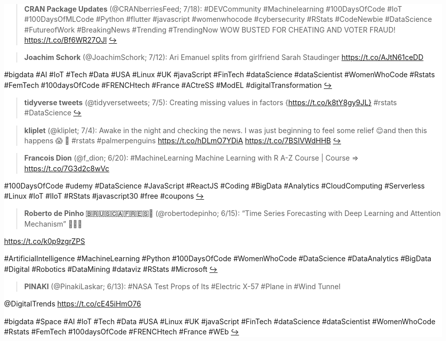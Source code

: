 


> **CRAN Package Updates** (@CRANberriesFeed; 7/18): #DEVCommunity #Machinelearning #100DaysOfCode #IoT #100DaysOfMLCode #Python #flutter #javascript #womenwhocode #cybersecurity #RStats #CodeNewbie #DataScience #FutureofWork #BreakingNews #Trending 
#TrendingNow WOW BUSTED FOR CHEATING AND VOTER FRAUD! https://t.co/Bf6WR27OJl  [&#8618;](https://twitter.com/dataandme/status/1324128499360239616)




> **Joachim Schork** (@JoachimSchork; 7/12): Ari Emanuel splits from girlfriend Sarah Staudinger https://t.co/AJtN61ceDD 
>
#bigdata 
#AI #IoT #Tech #Data #USA #Linux #UK #javaScript #FinTech #dataScience #dataScientist #WomenWhoCode #Rstats #FemTech #100daysOfCode #FRENCHtech #France #ACtreSS #ModEL #digitalTransformation  [&#8618;](https://twitter.com/dataandme/status/1324166137781776384)




> **tidyverse tweets** (@tidyversetweets; 7/5): Creating missing values in factors  {https://t.co/k8tY8gy9JL} #rstats #DataScience  [&#8618;](https://twitter.com/dataandme/status/1324151293582213122)




> **kliplet** (@kliplet; 7/4): Awake in the night  and checking the news. I was just beginning to feel some relief 😌and then this happens 😱 🤯 #rstats #palmerpenguins
https://t.co/hDLmO7YDiA https://t.co/7BSIVWdHHB  [&#8618;](https://twitter.com/dataandme/status/1324172319699488770)




> **Francois Dion** (@f_dion; 6/20): #MachineLearning 
Machine Learning with R A-Z Course | Course =&gt; https://t.co/7G3d2c8wVc
>
#100DaysOfCode #udemy #DataScience #JavaScript #ReactJS #Coding #BigData #Analytics #CloudComputing #Serverless #Linux #IoT #IIoT #RStats #javascript30 #free #coupons  [&#8618;](https://twitter.com/dataandme/status/1324169566050787328)




> **Roberto de Pinho 🇧🇷🇺🇸🇨🇦🇫🇷🇪🇸🏴** (@robertodepinho; 6/15): “Time Series Forecasting with Deep Learning and Attention Mechanism” 👨‍💻📃
>
https://t.co/k0p9zgrZPS
>
#ArtificialIntelligence #MachineLearning #Python #100DaysOfCode #WomenWhoCode #DataScience #DataAnalytics #BigData #Digital #Robotics #DataMining #dataviz #RStats #Microsoft  [&#8618;](https://twitter.com/dataandme/status/1324161742646267905)




> **PINAKI** (@PinakiLaskar; 6/13): #NASA Test Props of Its #Electric X-57 #Plane in #Wind Tunnel 
>
@DigitalTrends https://t.co/cE45iHmO76 
>
#bigdata 
#Space #AI #IoT #Tech #Data #USA #Linux #UK #javaScript #FinTech #dataScience #dataScientist #WomenWhoCode #Rstats #FemTech #100daysOfCode #FRENCHtech #France #WEb  [&#8618;](https://twitter.com/dataandme/status/1324173416019099649)
